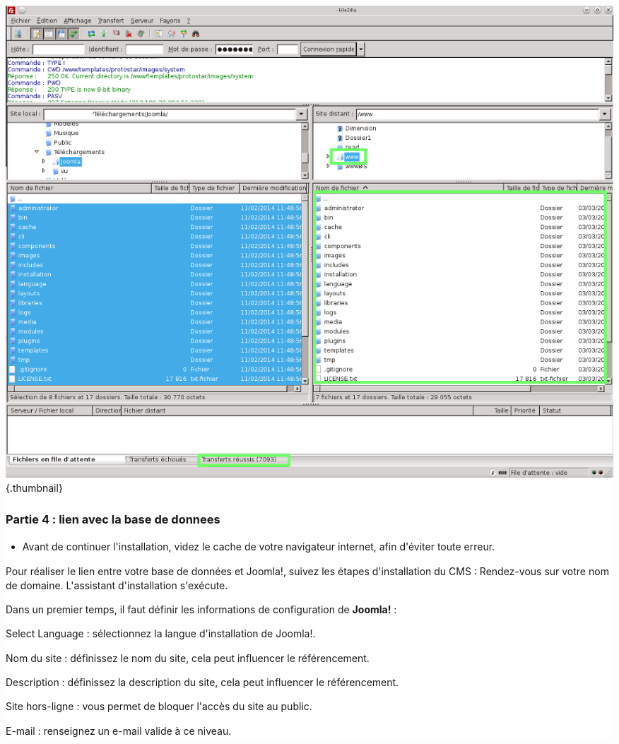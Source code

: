 ![hosting](images/3147.png){.thumbnail}


### Partie 4 &#58; lien avec la base de donnees
- Avant de continuer l'installation, videz le cache de votre navigateur internet, afin d'éviter toute erreur.

Pour réaliser le lien entre votre base de données et Joomla!, suivez les étapes d'installation du CMS : Rendez-vous sur votre nom de domaine. L'assistant d'installation s'exécute.

Dans un premier temps, il faut définir les informations de configuration de **Joomla!**  :

Select Language : sélectionnez la langue d'installation de Joomla!.

Nom du site : définissez le nom du site, cela peut influencer le référencement.

Description : définissez la description du site, cela peut influencer le référencement.

Site hors-ligne : vous permet de bloquer l'accès du site au public.

E-mail : renseignez un e-mail valide à ce niveau.
